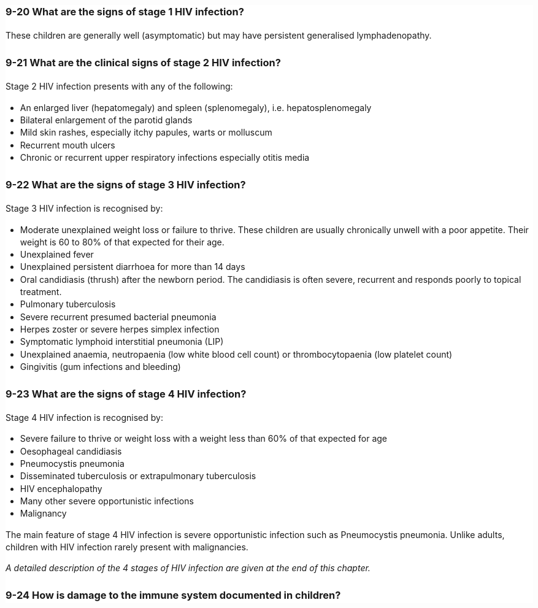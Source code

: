 ### 9-20 What are the signs of stage 1 HIV infection?

These children are generally well (asymptomatic) but may have persistent generalised lymphadenopathy.

### 9-21 What are the clinical signs of stage 2 HIV infection?

Stage 2 HIV infection presents with any of the following:

*	An enlarged liver (hepatomegaly) and spleen (splenomegaly), i.e. hepatosplenomegaly
*	Bilateral enlargement of the parotid glands
*	Mild skin rashes, especially itchy papules, warts or molluscum
*	Recurrent mouth ulcers
*	Chronic or recurrent upper respiratory infections especially otitis media

### 9-22 What are the signs of stage 3 HIV infection?

Stage 3 HIV infection is recognised by:

*	Moderate unexplained weight loss or failure to thrive. These children are usually chronically unwell with a poor appetite. Their weight is 60 to 80% of that expected for their age.
*	Unexplained fever
*	Unexplained persistent diarrhoea for more than 14 days
*	Oral candidiasis (thrush) after the newborn period. The candidiasis is often severe, recurrent and responds poorly to topical treatment.
*	Pulmonary tuberculosis
*	Severe recurrent presumed bacterial pneumonia
*	Herpes zoster or severe herpes simplex infection
*	Symptomatic lymphoid interstitial pneumonia (LIP)
*	Unexplained anaemia, neutropaenia (low white blood cell count) or thrombocytopaenia (low platelet count)
*	Gingivitis (gum infections and bleeding)

### 9-23 What are the signs of stage 4 HIV infection?

Stage 4 HIV infection is recognised by:

*	Severe failure to thrive or weight loss with a weight less than 60% of that expected for age
*	Oesophageal candidiasis
*	Pneumocystis pneumonia
*	Disseminated tuberculosis or extrapulmonary tuberculosis
*	HIV encephalopathy
*	Many other severe opportunistic infections
*	Malignancy

The main feature of stage 4 HIV infection is severe opportunistic infection such as Pneumocystis pneumonia. Unlike adults, children with HIV infection rarely present with malignancies.

*A detailed description of the 4 stages of HIV infection are given at the end of this chapter.*

### 9-24 How is damage to the immune system documented in children?
